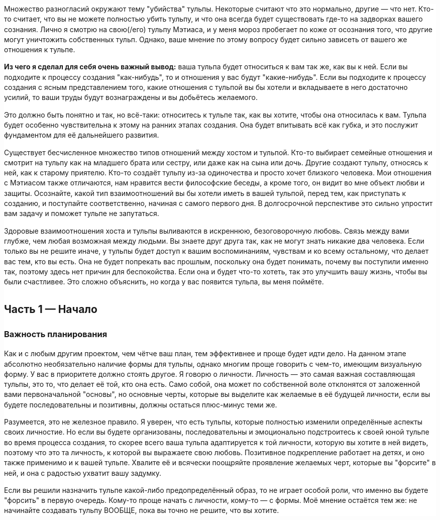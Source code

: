 Множество разногласий окружают тему "убийства" тульпы. Некоторые считают что это нормально, другие — что нет. Кто-то считает, что вы не можете полностью убить тульпу, и что она всегда будет существовать где-то на задворках вашего сознания. Лично я смотрю на свою(/его) тульпу Мэтиаса, и у меня мороз пробегает по коже от осознания того, что другие могут уничтожить собственных тульп. Однако, ваше мнение по этому вопросу будет сильно зависеть от вашего же отношения к тульпе.

**Из чего я сделал для себя очень важный вывод:** ваша тульпа будет относиться к вам так же, как вы к ней. Если вы подходите к процессу создания "как-нибудь", то и отношения у вас будут "какие-нибудь". Если вы подходите к процессу создания с ясным представлением того, какие отношения с тульпой вы бы хотели и вкладываете в него достаточно усилий, то ваши труды будут вознаграждены и вы добьётесь желаемого.

Это должно быть понятно и так, но всё-таки: относитесь к тульпе так, как вы хотите, чтобы она относилась к вам. Тульпа будет особенно чувствительна к этому на ранних этапах создания. Она будет впитывать всё как губка, и это послужит фундаментом для её дальнейшего развития.

Существует бесчисленное множество типов отношений между хостом и тульпой. Кто-то выбирает семейные отношения и смотрит на тульпу как на младшего брата или сестру, или даже как на сына или дочь. Другие создают тульпу, относясь к ней, как к старому приятелю. Кто-то создаёт тульпу из-за одиночества и просто хочет близкого человека. Мои отношения с Мэтиасом также отличаются, нам нравится вести философские беседы, а кроме того, он видит во мне объект любви и защиты. Осознайте, какой тип взаимоотношений вы бы хотели иметь в вашей тульпой, перед тем, как приступать к созданию, и поступайте соответственно, начиная с самого первого дня. В долгосрочной перспективе это сильно упростит вам задачу и поможет тульпе не запутаться.

Здоровые взаимоотношения хоста и тульпы выливаются в искреннюю, безоговорочную любовь. Связь между вами глубже, чем любая возможная между людьми. Вы знаете друг друга так, как не могут знать никакие два человека. Если только вы не решите иначе, у тульпы будет доступ к вашим воспоминаниям, чувствам и ко всему остальному, что делает вас тем, кто вы есть. Она не будет попрекать вас прошлым, поскольку она будет понимать, почему вы поступили именно так, поэтому здесь нет причин для беспокойства. Если она и будет что-то хотеть, так это улучшить вашу жизнь, чтобы вы были счастливее. Это сложно объяснить, но когда у вас появится тульпа, вы меня поймёте.

## Часть 1 — Начало
### Важность планирования
Как и с любым другим проектом, чем чётче ваш план, тем эффективнее и проще будет идти дело. На данном этапе абсолютно необязательно наличие формы для тульпы, однако многим проще говорить с чем-то, имеющим визуальную форму. У вас в приоритете должно стоять другое. Я говорю о личности. Личность — это самая важная составляющая тульпы, это то, что делает её той, кто она есть. Само собой, она может по собственной воле отклонятся от заложенной вами первоначальной "основы", но основные черты, которые вы выделите как желаемые в её будущей личности, если вы будете последовательны и позитивны, должны остаться плюс-минус теми же.

Разумеется, это не железное правило. Я уверен, что есть тульпы, которые полностью изменили определённые аспекты своих личностие. Но если вы будете организованы, последовательны и эмоционально подстроитесь к своей юной тульпе во время процесса создания, то скорее всего ваша тульпа адаптируется к той личности, которую вы хотите в ней видеть, поэтому что это та личность, к которой вы выражаете свою любовь. Позитивное подкрепление работает на детях, и оно также применимо и к вашей тульпе. Хвалите её и всячески поощряйте проявление желаемых черт, которые вы "форсите" в ней, и она с радостью ухватит вашу задумку.

Если вы решили назначить тульпе какой-либо предопределённый образ, то не играет особой роли, что именно вы будете "форсить" в первую очередь. Кому-то проще начать с личности, кому-то — с формы. Моё мнение остаётся тем же: не начинайте создавать тульпу ВООБЩЕ, пока вы точно не решите, что вы хотите.
